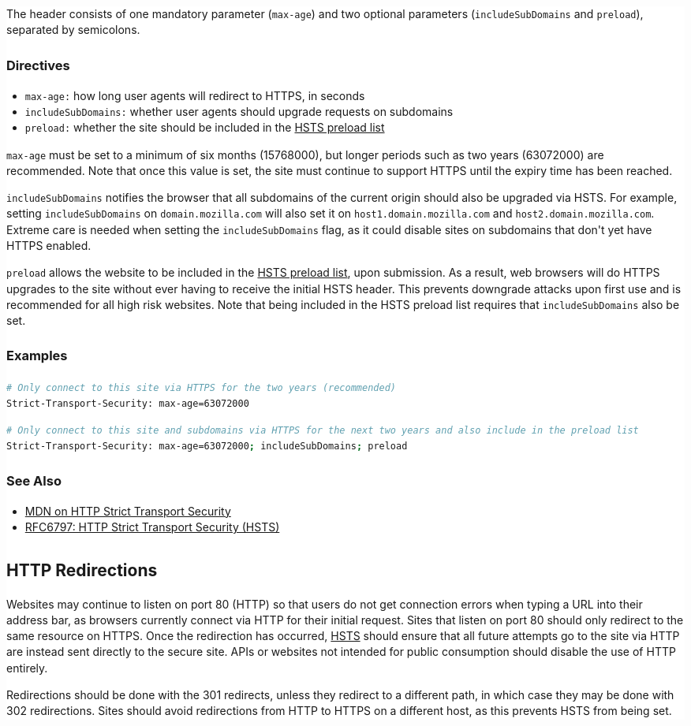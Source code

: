 The header consists of one mandatory parameter (`max-age`) and two optional parameters (`includeSubDomains` and `preload`), separated by semicolons.

### Directives

- `max-age:` how long user agents will redirect to HTTPS, in seconds
- `includeSubDomains:` whether user agents should upgrade requests on subdomains
- `preload:` whether the site should be included in the [HSTS preload list](https://hstspreload.org/)

`max-age` must be set to a minimum of six months (15768000), but longer periods such as two years (63072000) are recommended. Note that once this value is set, the site must continue to support HTTPS until the expiry time has been reached.

`includeSubDomains` notifies the browser that all subdomains of the current origin should also be upgraded via HSTS. For example, setting `includeSubDomains` on `domain.mozilla.com` will also set it on `host1.domain.mozilla.com` and `host2.domain.mozilla.com`. Extreme care is needed when setting the `includeSubDomains` flag, as it could disable sites on subdomains that don't yet have HTTPS enabled.

`preload` allows the website to be included in the [HSTS preload list](https://hstspreload.org/), upon submission. As a result, web browsers will do HTTPS upgrades to the site without ever having to receive the initial HSTS header. This prevents downgrade attacks upon first use and is recommended for all high risk websites. Note that being included in the HSTS preload list requires that `includeSubDomains` also be set.

### Examples

```sh
# Only connect to this site via HTTPS for the two years (recommended)
Strict-Transport-Security: max-age=63072000
```

```sh
# Only connect to this site and subdomains via HTTPS for the next two years and also include in the preload list
Strict-Transport-Security: max-age=63072000; includeSubDomains; preload
```

### See Also

- [MDN on HTTP Strict Transport Security](https://developer.mozilla.org/docs/Web/Security/HTTP_strict_transport_security)
- [RFC6797: HTTP Strict Transport Security (HSTS)](https://tools.ietf.org/html/rfc6797)

## HTTP Redirections

Websites may continue to listen on port 80 (HTTP) so that users do not get connection errors when typing a URL into their address bar, as browsers currently connect via HTTP for their initial request. Sites that listen on port 80 should only redirect to the same resource on HTTPS. Once the redirection has occurred, [HSTS](#http-strict-transport-security) should ensure that all future attempts go to the site via HTTP are instead sent directly to the secure site. APIs or websites not intended for public consumption should disable the use of HTTP entirely.

Redirections should be done with the 301 redirects, unless they redirect to a different path, in which case they may be done with 302 redirections. Sites should avoid redirections from HTTP to HTTPS on a different host, as this prevents HSTS from being set.
